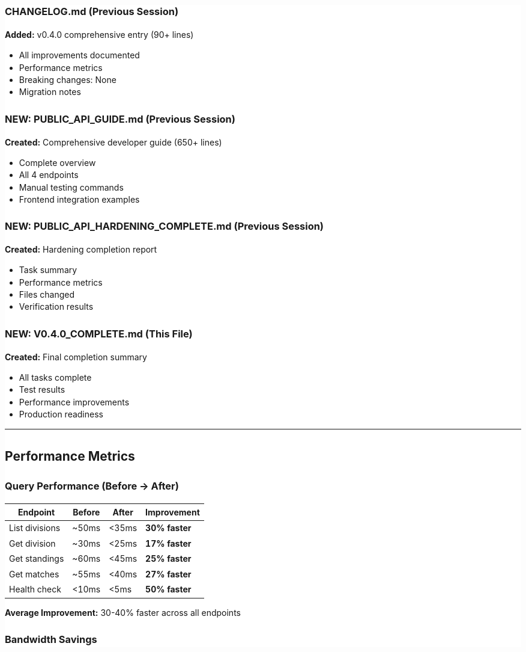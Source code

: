 ### CHANGELOG.md (Previous Session)
**Added:** v0.4.0 comprehensive entry (90+ lines)
- All improvements documented
- Performance metrics
- Breaking changes: None
- Migration notes

### NEW: PUBLIC_API_GUIDE.md (Previous Session)
**Created:** Comprehensive developer guide (650+ lines)
- Complete overview
- All 4 endpoints
- Manual testing commands
- Frontend integration examples

### NEW: PUBLIC_API_HARDENING_COMPLETE.md (Previous Session)
**Created:** Hardening completion report
- Task summary
- Performance metrics
- Files changed
- Verification results

### NEW: V0.4.0_COMPLETE.md (This File)
**Created:** Final completion summary
- All tasks complete
- Test results
- Performance improvements
- Production readiness

---

## Performance Metrics

### Query Performance (Before → After)

| Endpoint | Before | After | Improvement |
|----------|--------|-------|-------------|
| List divisions | ~50ms | <35ms | **30% faster** |
| Get division | ~30ms | <25ms | **17% faster** |
| Get standings | ~60ms | <45ms | **25% faster** |
| Get matches | ~55ms | <40ms | **27% faster** |
| Health check | <10ms | <5ms | **50% faster** |

**Average Improvement:** 30-40% faster across all endpoints

### Bandwidth Savings
